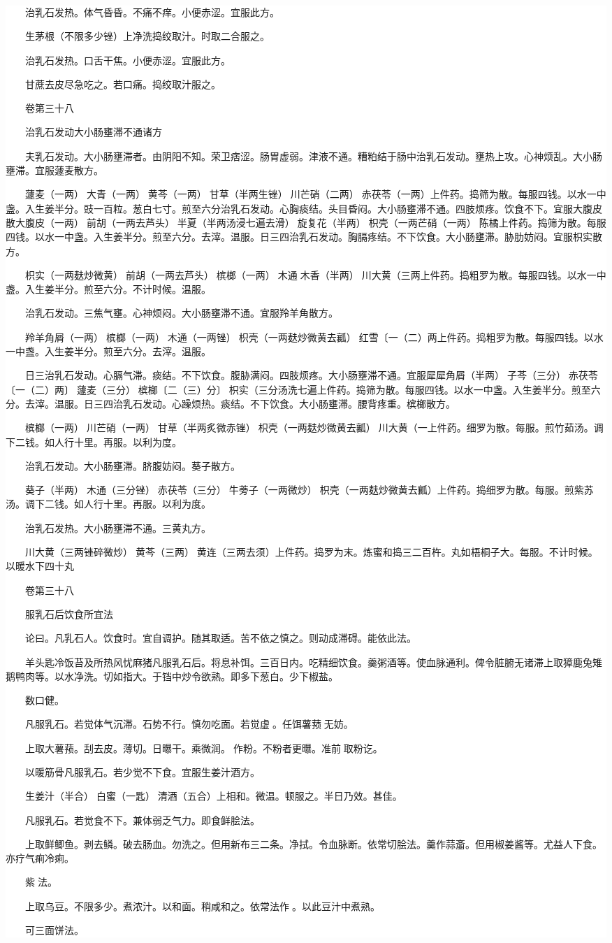 
　　治乳石发热。体气昏昏。不痛不痒。小便赤涩。宜服此方。

　　生茅根（不限多少锉）上净洗捣绞取汁。时取二合服之。

　　治乳石发热。口舌干焦。小便赤涩。宜服此方。

　　甘蔗去皮尽急吃之。若口痛。捣绞取汁服之。

　　卷第三十八

　　治乳石发动大小肠壅滞不通诸方

　　夫乳石发动。大小肠壅滞者。由阴阳不知。荣卫痞涩。肠胃虚弱。津液不通。糟粕结于肠中治乳石发动。壅热上攻。心神烦乱。大小肠壅滞。宜服蘧麦散方。

　　蘧麦（一两） 大青（一两） 黄芩（一两） 甘草（半两生锉） 川芒硝（二两） 赤茯苓（一两）上件药。捣筛为散。每服四钱。以水一中盏。入生姜半分。豉一百粒。葱白七寸。煎至六分治乳石发动。心胸痰结。头目昏闷。大小肠壅滞不通。四肢烦疼。饮食不下。宜服大腹皮散大腹皮（一两） 前胡（一两去芦头） 半夏（半两汤浸七遍去滑） 旋复花（半两） 枳壳（一两芒硝（一两） 陈橘上件药。捣筛为散。每服四钱。以水一中盏。入生姜半分。煎至六分。去滓。温服。日三四治乳石发动。胸膈疼结。不下饮食。大小肠壅滞。胁肋妨闷。宜服枳实散方。

　　枳实（一两麸炒微黄） 前胡（一两去芦头） 槟榔（一两） 木通 木香（半两） 川大黄（三两上件药。捣粗罗为散。每服四钱。以水一中盏。入生姜半分。煎至六分。不计时候。温服。

　　治乳石发动。三焦气壅。心神烦闷。大小肠壅滞不通。宜服羚羊角散方。

　　羚羊角屑（一两） 槟榔（一两） 木通（一两锉） 枳壳（一两麸炒微黄去瓤） 红雪〔一（二）两上件药。捣粗罗为散。每服四钱。以水一中盏。入生姜半分。煎至六分。去滓。温服。

　　日三治乳石发动。心膈气滞。痰结。不下饮食。腹胁满闷。四肢烦疼。大小肠壅滞不通。宜服犀犀角屑（半两） 子芩（三分） 赤茯苓〔一（二）两〕 蘧麦（三分） 槟榔〔二（三）分〕 枳实（三分汤洗七遍上件药。捣筛为散。每服四钱。以水一中盏。入生姜半分。煎至六分。去滓。温服。日三四治乳石发动。心躁烦热。痰结。不下饮食。大小肠壅滞。腰背疼重。槟榔散方。

　　槟榔（一两） 川芒硝（一两） 甘草（半两炙微赤锉） 枳壳（一两麸炒微黄去瓤） 川大黄（一上件药。细罗为散。每服。煎竹茹汤。调下二钱。如人行十里。再服。以利为度。

　　治乳石发动。大小肠壅滞。脐腹妨闷。葵子散方。

　　葵子（半两） 木通（三分锉） 赤茯苓（三分） 牛蒡子（一两微炒） 枳壳（一两麸炒微黄去瓤）上件药。捣细罗为散。每服。煎紫苏汤。调下二钱。如人行十里。再服。以利为度。

　　治乳石发热。大小肠壅滞不通。三黄丸方。

　　川大黄（三两锉碎微炒） 黄芩（三两） 黄连（三两去须）上件药。捣罗为末。炼蜜和捣三二百杵。丸如梧桐子大。每服。不计时候。以暖水下四十丸

　　卷第三十八

　　服乳石后饮食所宜法

　　论曰。凡乳石人。饮食时。宜自调护。随其取适。苦不依之慎之。则动成滞碍。能依此法。

　　羊头匙冷饭苔及所热风忧麻猪凡服乳石后。将息补饵。三百日内。吃精细饮食。羹粥酒等。使血脉通利。俾令脏腑无诸滞上取獐鹿兔雉鹅鸭肉等。以水净洗。切如指大。于铛中炒令欲熟。即多下葱白。少下椒盐。

　　数口健。

　　凡服乳石。若觉体气沉滞。石势不行。慎勿吃面。若觉虚 。任饵薯蓣 无妨。

　　上取大薯蓣。刮去皮。薄切。日曝干。乘微润。 作粉。不粉者更曝。准前 取粉讫。

　　以暖筋骨凡服乳石。若少觉不下食。宜服生姜汁酒方。

　　生姜汁（半合） 白蜜（一匙） 清酒（五合）上相和。微温。顿服之。半日乃效。甚佳。

　　凡服乳石。若觉食不下。兼体弱乏气力。即食鲜脍法。

　　上取鲜鲫鱼。剥去鳞。破去肠血。勿洗之。但用新布三二条。净拭。令血脉断。依常切脍法。羹作蒜齑。但用椒姜酱等。尤益人下食。亦疗气痢冷痢。

　　紫 法。

　　上取乌豆。不限多少。煮浓汁。以和面。稍咸和之。依常法作 。以此豆汁中煮熟。

　　可三面饼法。
